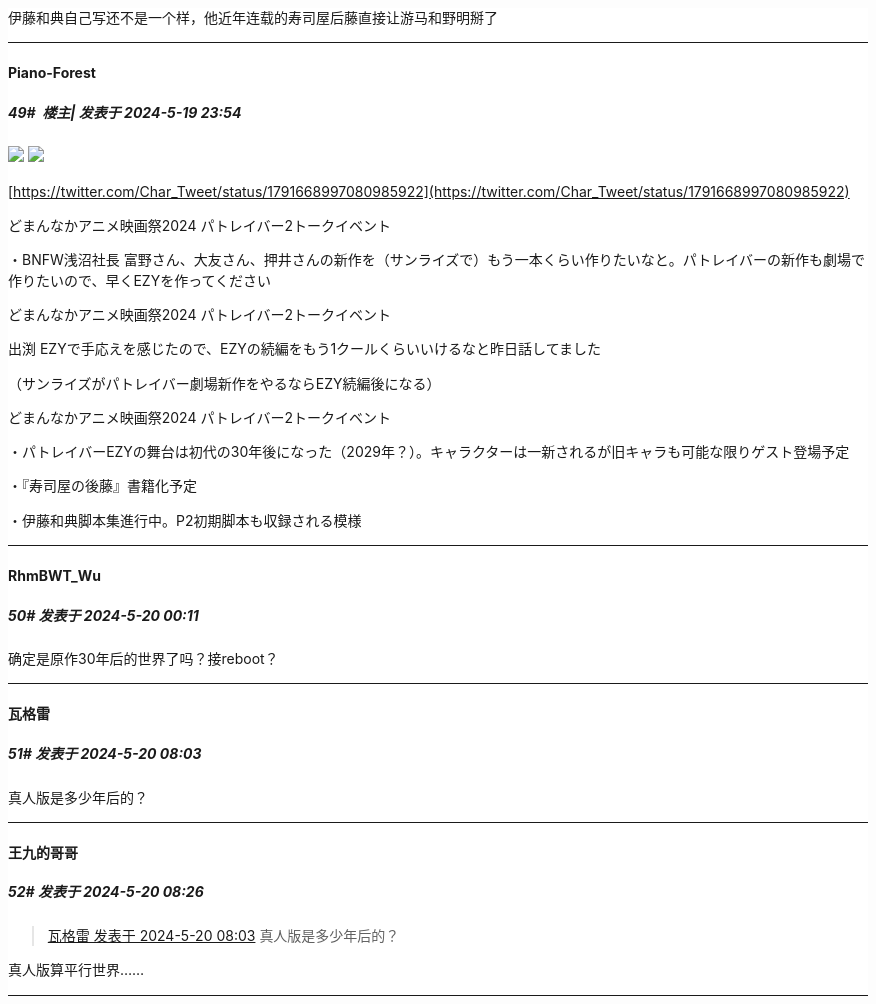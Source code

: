 伊藤和典自己写还不是一个样，他近年连载的寿司屋后藤直接让游马和野明掰了

*****

####  Piano-Forest  
##### 49#         楼主| 发表于 2024-5-19 23:54

<img src="https://p.sda1.dev/17/ef494dd79d53b5695d21ca95434d0950/IMG_20240519_234724.jpg" referrerpolicy="no-referrer">
<img src="https://p.sda1.dev/17/1fc76692b1dd1f4d0faee949088c955a/75187fb3gy1hpuqlwa04bj20wi0aaady.jpg" referrerpolicy="no-referrer">

[https://twitter.com/Char_Tweet/status/1791668997080985922](https://twitter.com/Char_Tweet/status/1791668997080985922)

どまんなかアニメ映画祭2024 パトレイバー2トークイベント

・BNFW浅沼社長 富野さん、大友さん、押井さんの新作を（サンライズで）もう一本くらい作りたいなと。パトレイバーの新作も劇場で作りたいので、早くEZYを作ってください

どまんなかアニメ映画祭2024 パトレイバー2トークイベント

出渕 EZYで手応えを感じたので、EZYの続編をもう1クールくらいいけるなと昨日話してました

（サンライズがパトレイバー劇場新作をやるならEZY続編後になる）

どまんなかアニメ映画祭2024 パトレイバー2トークイベント

・パトレイバーEZYの舞台は初代の30年後になった（2029年？）。キャラクターは一新されるが旧キャラも可能な限りゲスト登場予定

・『寿司屋の後藤』書籍化予定

・伊藤和典脚本集進行中。P2初期脚本も収録される模様

*****

####  RhmBWT_Wu  
##### 50#       发表于 2024-5-20 00:11

确定是原作30年后的世界了吗？接reboot？

*****

####  瓦格雷  
##### 51#       发表于 2024-5-20 08:03

真人版是多少年后的？  

*****

####  王九的哥哥  
##### 52#       发表于 2024-5-20 08:26

<blockquote><a href="httphttps://bbs.saraba1st.com/2b/forum.php?mod=redirect&amp;goto=findpost&amp;pid=64935205&amp;ptid=2155067" target="_blank">瓦格雷 发表于 2024-5-20 08:03</a>
真人版是多少年后的？</blockquote>
真人版算平行世界……

*****
